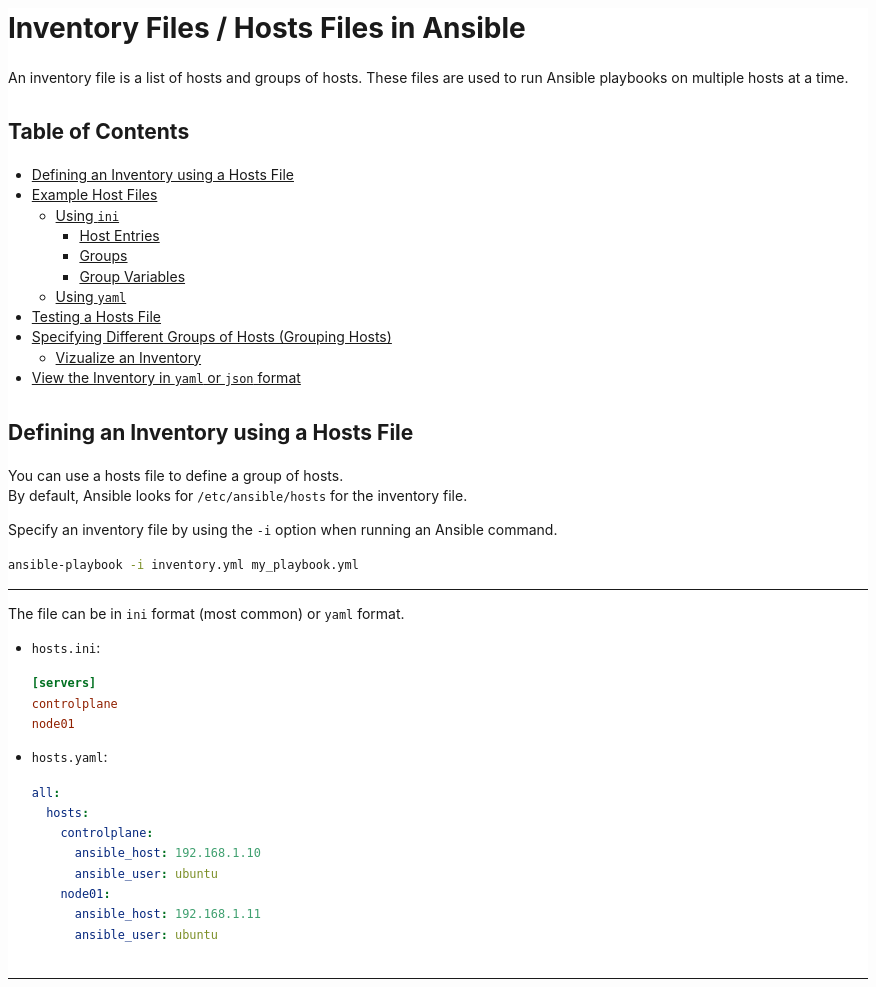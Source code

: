 # Inventory Files / Hosts Files in Ansible

An inventory file is a list of hosts and groups of hosts. 
These files are used to run Ansible playbooks on multiple hosts at a time.  

## Table of Contents
* [Defining an Inventory using a Hosts File](#defining-an-inventory-using-a-hosts-file) 
* [Example Host Files](#example-host-files) 
    * [Using `ini`](#using-ini) 
        * [Host Entries](#host-entries) 
        * [Groups](#groups) 
        * [Group Variables](#group-variables) 
    * [Using `yaml`](#using-yaml) 
* [Testing a Hosts File](#testing-a-hosts-file) 
* [Specifying Different Groups of Hosts (Grouping Hosts)](#specifying-different-groups-of-hosts-grouping-hosts) 
    * [Vizualize an Inventory](#vizualize-an-inventory) 
* [View the Inventory in `yaml` or `json` format](#view-the-inventory-in-yaml-or-json-format) 


## Defining an Inventory using a Hosts File
You can use a hosts file to define a group of hosts.  
By default, Ansible looks for `/etc/ansible/hosts` for the inventory file.  

Specify an inventory file by using the `-i` option when running an Ansible command.
```bash
ansible-playbook -i inventory.yml my_playbook.yml
```

---

The file can be in `ini` format (most common) or `yaml` format.  
* `hosts.ini`:
  ```ini
  [servers]
  controlplane
  node01
  ```

* `hosts.yaml`:
  ```yaml
  all:
    hosts:
      controlplane:
        ansible_host: 192.168.1.10
        ansible_user: ubuntu
      node01:
        ansible_host: 192.168.1.11
        ansible_user: ubuntu
      
  ```

---